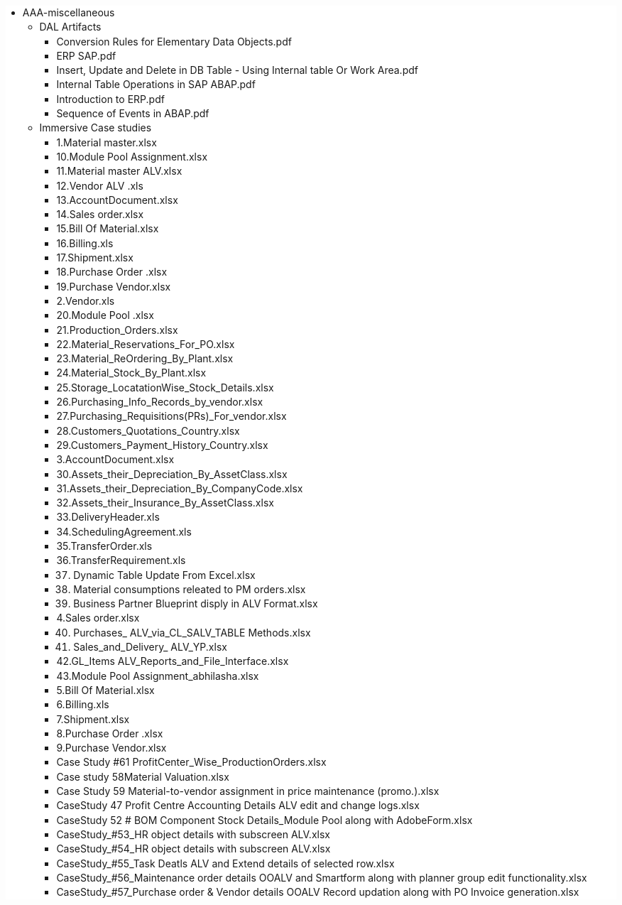 - AAA-miscellaneous
     - DAL Artifacts
          - Conversion Rules for Elementary Data Objects.pdf
          - ERP SAP.pdf
          - Insert, Update and Delete in DB Table - Using Internal table Or Work Area.pdf
          - Internal Table Operations in SAP ABAP.pdf
          - Introduction to ERP.pdf
          - Sequence of Events in ABAP.pdf
     - Immersive Case studies
          - 1.Material master.xlsx
          - 10.Module Pool Assignment.xlsx
          - 11.Material master ALV.xlsx
          - 12.Vendor ALV .xls
          - 13.AccountDocument.xlsx
          - 14.Sales order.xlsx
          - 15.Bill Of Material.xlsx
          - 16.Billing.xls
          - 17.Shipment.xlsx
          - 18.Purchase Order .xlsx
          - 19.Purchase Vendor.xlsx
          - 2.Vendor.xls
          - 20.Module Pool .xlsx
          - 21.Production_Orders.xlsx
          - 22.Material_Reservations_For_PO.xlsx
          - 23.Material_ReOrdering_By_Plant.xlsx
          - 24.Material_Stock_By_Plant.xlsx
          - 25.Storage_LocatationWise_Stock_Details.xlsx
          - 26.Purchasing_Info_Records_by_vendor.xlsx
          - 27.Purchasing_Requisitions(PRs)_For_vendor.xlsx
          - 28.Customers_Quotations_Country.xlsx
          - 29.Customers_Payment_History_Country.xlsx
          - 3.AccountDocument.xlsx
          - 30.Assets_their_Depreciation_By_AssetClass.xlsx
          - 31.Assets_their_Depreciation_By_CompanyCode.xlsx
          - 32.Assets_their_Insurance_By_AssetClass.xlsx
          - 33.DeliveryHeader.xls
          - 34.SchedulingAgreement.xls
          - 35.TransferOrder.xls
          - 36.TransferRequirement.xls
          - 37. Dynamic Table Update From Excel.xlsx
          - 38. Material consumptions releated to PM orders.xlsx
          - 39. Business Partner Blueprint disply in ALV Format.xlsx
          - 4.Sales order.xlsx
          - 40. Purchases_ ALV_via_CL_SALV_TABLE Methods.xlsx
          - 41. Sales_and_Delivery_ ALV_YP.xlsx
          - 42.GL_Items ALV_Reports_and_File_Interface.xlsx
          - 43.Module Pool Assignment_abhilasha.xlsx
          - 5.Bill Of Material.xlsx
          - 6.Billing.xls
          - 7.Shipment.xlsx
          - 8.Purchase Order .xlsx
          - 9.Purchase Vendor.xlsx
          - Case Study #61 ProfitCenter_Wise_ProductionOrders.xlsx
          - Case study 58Material Valuation.xlsx
          - Case Study 59 Material-to-vendor assignment in price maintenance (promo.).xlsx
          - CaseStudy 47 Profit Centre Accounting Details ALV edit and change logs.xlsx
          - CaseStudy 52 # BOM Component Stock Details_Module Pool along with AdobeForm.xlsx
          - CaseStudy_#53_HR object details with subscreen ALV.xlsx
          - CaseStudy_#54_HR object details with subscreen ALV.xlsx
          - CaseStudy_#55_Task Deatls ALV and Extend details of selected row.xlsx
          - CaseStudy_#56_Maintenance order details OOALV and Smartform along with planner group edit functionality.xlsx
          - CaseStudy_#57_Purchase order & Vendor details OOALV Record updation along with PO Invoice generation.xlsx